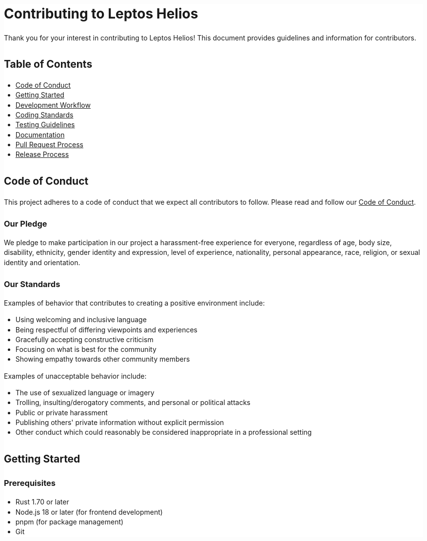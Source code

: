 # Contributing to Leptos Helios

Thank you for your interest in contributing to Leptos Helios! This document provides guidelines and information for contributors.

## Table of Contents

- [Code of Conduct](#code-of-conduct)
- [Getting Started](#getting-started)
- [Development Workflow](#development-workflow)
- [Coding Standards](#coding-standards)
- [Testing Guidelines](#testing-guidelines)
- [Documentation](#documentation)
- [Pull Request Process](#pull-request-process)
- [Release Process](#release-process)

## Code of Conduct

This project adheres to a code of conduct that we expect all contributors to follow. Please read and follow our [Code of Conduct](CODE_OF_CONDUCT.md).

### Our Pledge

We pledge to make participation in our project a harassment-free experience for everyone, regardless of age, body size, disability, ethnicity, gender identity and expression, level of experience, nationality, personal appearance, race, religion, or sexual identity and orientation.

### Our Standards

Examples of behavior that contributes to creating a positive environment include:

- Using welcoming and inclusive language
- Being respectful of differing viewpoints and experiences
- Gracefully accepting constructive criticism
- Focusing on what is best for the community
- Showing empathy towards other community members

Examples of unacceptable behavior include:

- The use of sexualized language or imagery
- Trolling, insulting/derogatory comments, and personal or political attacks
- Public or private harassment
- Publishing others' private information without explicit permission
- Other conduct which could reasonably be considered inappropriate in a professional setting

## Getting Started

### Prerequisites

- Rust 1.70 or later
- Node.js 18 or later (for frontend development)
- pnpm (for package management)
- Git
